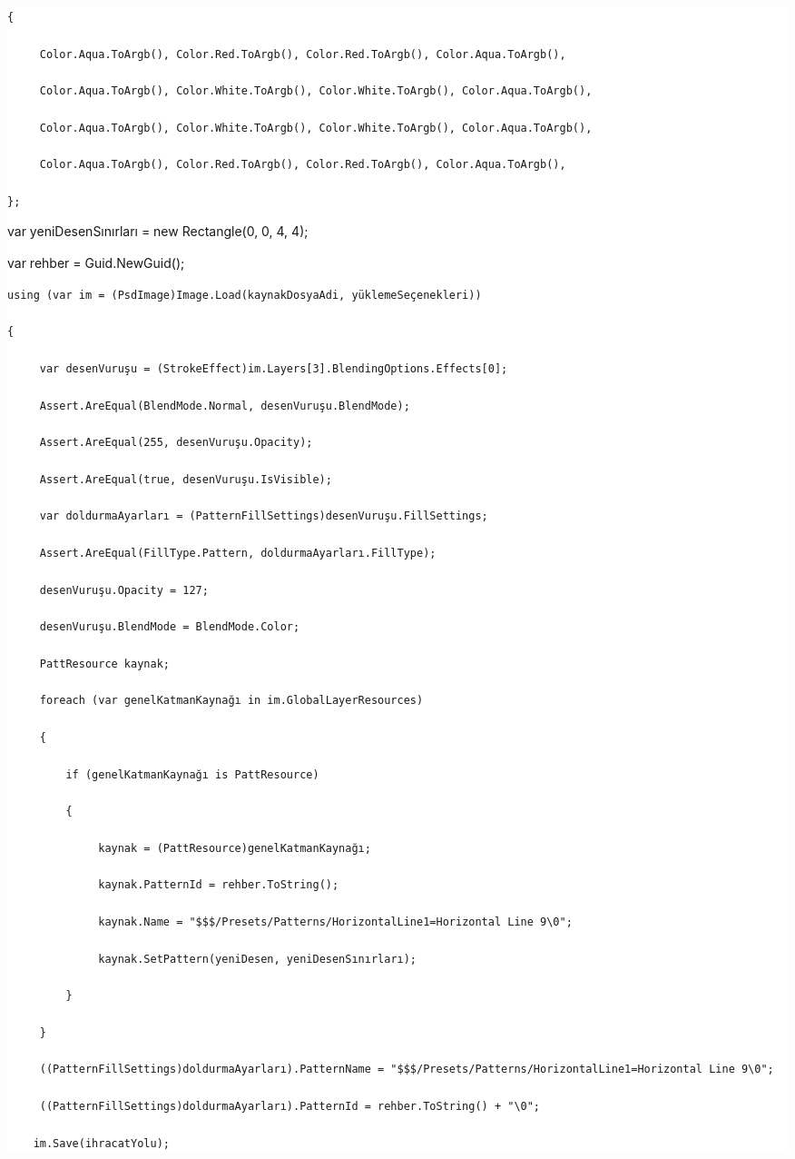     {

         Color.Aqua.ToArgb(), Color.Red.ToArgb(), Color.Red.ToArgb(), Color.Aqua.ToArgb(),

         Color.Aqua.ToArgb(), Color.White.ToArgb(), Color.White.ToArgb(), Color.Aqua.ToArgb(),

         Color.Aqua.ToArgb(), Color.White.ToArgb(), Color.White.ToArgb(), Color.Aqua.ToArgb(),

         Color.Aqua.ToArgb(), Color.Red.ToArgb(), Color.Red.ToArgb(), Color.Aqua.ToArgb(),

    };

   var yeniDesenSınırları = new Rectangle(0, 0, 4, 4);

   var rehber = Guid.NewGuid();

    using (var im = (PsdImage)Image.Load(kaynakDosyaAdi, yüklemeSeçenekleri))

    {

         var desenVuruşu = (StrokeEffect)im.Layers[3].BlendingOptions.Effects[0];

         Assert.AreEqual(BlendMode.Normal, desenVuruşu.BlendMode);

         Assert.AreEqual(255, desenVuruşu.Opacity);

         Assert.AreEqual(true, desenVuruşu.IsVisible);

         var doldurmaAyarları = (PatternFillSettings)desenVuruşu.FillSettings;

         Assert.AreEqual(FillType.Pattern, doldurmaAyarları.FillType);

         desenVuruşu.Opacity = 127;

         desenVuruşu.BlendMode = BlendMode.Color;

         PattResource kaynak;

         foreach (var genelKatmanKaynağı in im.GlobalLayerResources)

         {

             if (genelKatmanKaynağı is PattResource)

             {

                  kaynak = (PattResource)genelKatmanKaynağı;

                  kaynak.PatternId = rehber.ToString();

                  kaynak.Name = "$$$/Presets/Patterns/HorizontalLine1=Horizontal Line 9\0";        

                  kaynak.SetPattern(yeniDesen, yeniDesenSınırları);               

             }

         }

         ((PatternFillSettings)doldurmaAyarları).PatternName = "$$$/Presets/Patterns/HorizontalLine1=Horizontal Line 9\0";

         ((PatternFillSettings)doldurmaAyarları).PatternId = rehber.ToString() + "\0";

        im.Save(ihracatYolu);

